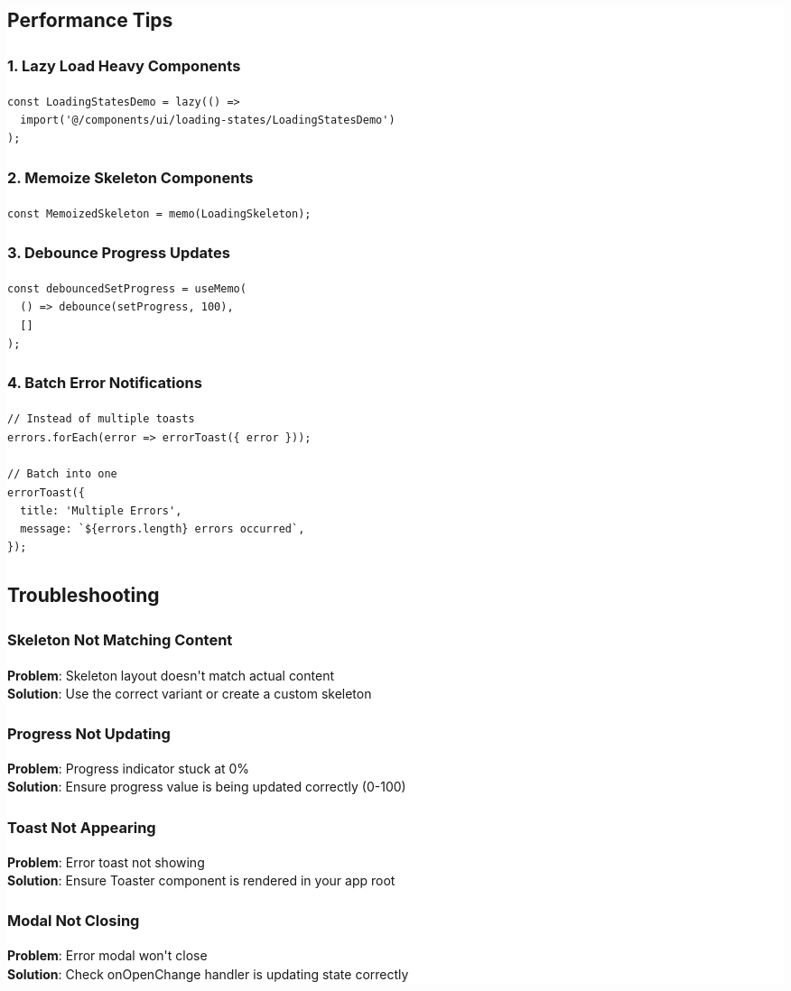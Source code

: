 ## Performance Tips

### 1. Lazy Load Heavy Components
```tsx
const LoadingStatesDemo = lazy(() => 
  import('@/components/ui/loading-states/LoadingStatesDemo')
);
```

### 2. Memoize Skeleton Components
```tsx
const MemoizedSkeleton = memo(LoadingSkeleton);
```

### 3. Debounce Progress Updates
```tsx
const debouncedSetProgress = useMemo(
  () => debounce(setProgress, 100),
  []
);
```

### 4. Batch Error Notifications
```tsx
// Instead of multiple toasts
errors.forEach(error => errorToast({ error }));

// Batch into one
errorToast({
  title: 'Multiple Errors',
  message: `${errors.length} errors occurred`,
});
```

## Troubleshooting

### Skeleton Not Matching Content
**Problem**: Skeleton layout doesn't match actual content  
**Solution**: Use the correct variant or create a custom skeleton

### Progress Not Updating
**Problem**: Progress indicator stuck at 0%  
**Solution**: Ensure progress value is being updated correctly (0-100)

### Toast Not Appearing
**Problem**: Error toast not showing  
**Solution**: Ensure Toaster component is rendered in your app root

### Modal Not Closing
**Problem**: Error modal won't close  
**Solution**: Check onOpenChange handler is updating state correctly
